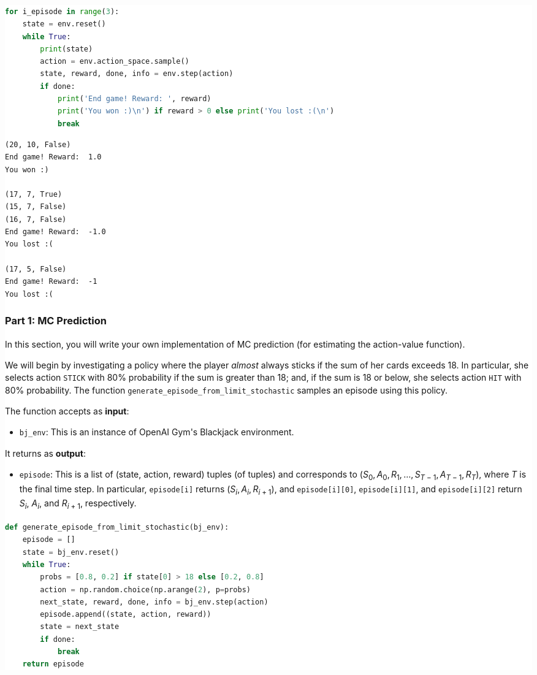 
```python
for i_episode in range(3):
    state = env.reset()
    while True:
        print(state)
        action = env.action_space.sample()
        state, reward, done, info = env.step(action)
        if done:
            print('End game! Reward: ', reward)
            print('You won :)\n') if reward > 0 else print('You lost :(\n')
            break
```

    (20, 10, False)
    End game! Reward:  1.0
    You won :)
    
    (17, 7, True)
    (15, 7, False)
    (16, 7, False)
    End game! Reward:  -1.0
    You lost :(
    
    (17, 5, False)
    End game! Reward:  -1
    You lost :(
    


### Part 1: MC Prediction

In this section, you will write your own implementation of MC prediction (for estimating the action-value function).  

We will begin by investigating a policy where the player _almost_ always sticks if the sum of her cards exceeds 18.  In particular, she selects action `STICK` with 80% probability if the sum is greater than 18; and, if the sum is 18 or below, she selects action `HIT` with 80% probability.  The function `generate_episode_from_limit_stochastic` samples an episode using this policy. 

The function accepts as **input**:
- `bj_env`: This is an instance of OpenAI Gym's Blackjack environment.

It returns as **output**:
- `episode`: This is a list of (state, action, reward) tuples (of tuples) and corresponds to $(S_0, A_0, R_1, \ldots, S_{T-1}, A_{T-1}, R_{T})$, where $T$ is the final time step.  In particular, `episode[i]` returns $(S_i, A_i, R_{i+1})$, and `episode[i][0]`, `episode[i][1]`, and `episode[i][2]` return $S_i$, $A_i$, and $R_{i+1}$, respectively.


```python
def generate_episode_from_limit_stochastic(bj_env):
    episode = []
    state = bj_env.reset()
    while True:
        probs = [0.8, 0.2] if state[0] > 18 else [0.2, 0.8]
        action = np.random.choice(np.arange(2), p=probs)
        next_state, reward, done, info = bj_env.step(action)
        episode.append((state, action, reward))
        state = next_state
        if done:
            break
    return episode
```
